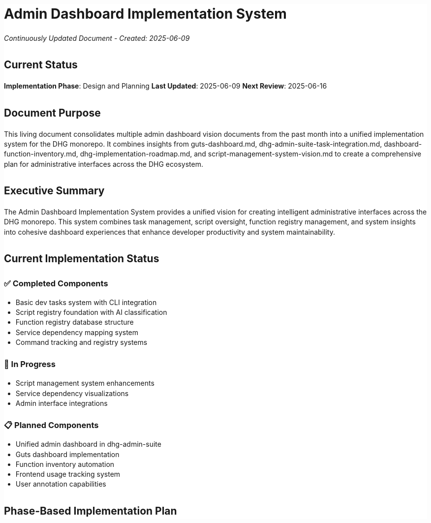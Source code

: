 # Admin Dashboard Implementation System

*Continuously Updated Document - Created: 2025-06-09*

## Current Status

**Implementation Phase**: Design and Planning
**Last Updated**: 2025-06-09
**Next Review**: 2025-06-16

## Document Purpose

This living document consolidates multiple admin dashboard vision documents from the past month into a unified implementation system for the DHG monorepo. It combines insights from guts-dashboard.md, dhg-admin-suite-task-integration.md, dashboard-function-inventory.md, dhg-implementation-roadmap.md, and script-management-system-vision.md to create a comprehensive plan for administrative interfaces across the DHG ecosystem.

## Executive Summary

The Admin Dashboard Implementation System provides a unified vision for creating intelligent administrative interfaces across the DHG monorepo. This system combines task management, script oversight, function registry management, and system insights into cohesive dashboard experiences that enhance developer productivity and system maintainability.

## Current Implementation Status

### ✅ Completed Components
- Basic dev tasks system with CLI integration
- Script registry foundation with AI classification
- Function registry database structure
- Service dependency mapping system
- Command tracking and registry systems

### 🔄 In Progress
- Script management system enhancements
- Service dependency visualizations
- Admin interface integrations

### 📋 Planned Components
- Unified admin dashboard in dhg-admin-suite
- Guts dashboard implementation
- Function inventory automation
- Frontend usage tracking system
- User annotation capabilities

## Phase-Based Implementation Plan
